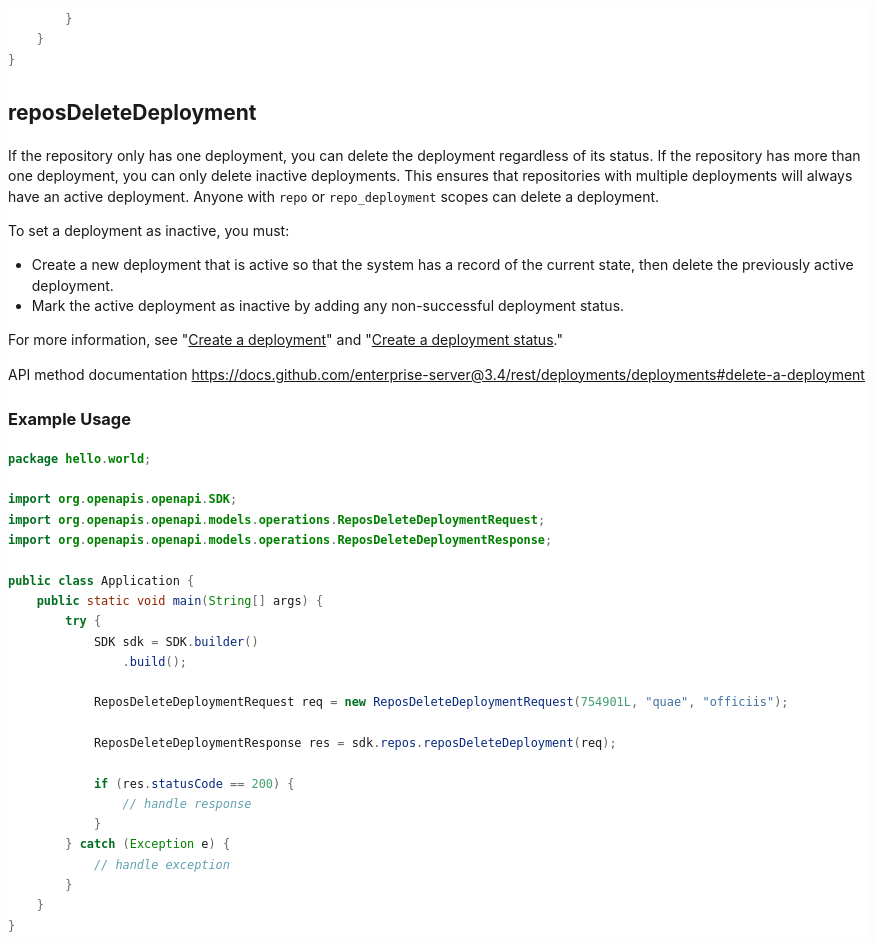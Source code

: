 ```java
        }
    }
}
```

## reposDeleteDeployment

If the repository only has one deployment, you can delete the deployment regardless of its status. If the repository has more than one deployment, you can only delete inactive deployments. This ensures that repositories with multiple deployments will always have an active deployment. Anyone with `repo` or `repo_deployment` scopes can delete a deployment.

To set a deployment as inactive, you must:

*   Create a new deployment that is active so that the system has a record of the current state, then delete the previously active deployment.
*   Mark the active deployment as inactive by adding any non-successful deployment status.

For more information, see "[Create a deployment](https://docs.github.com/enterprise-server@3.4/rest/deployments/deployments/#create-a-deployment)" and "[Create a deployment status](https://docs.github.com/enterprise-server@3.4/rest/deployments/deployment-statuses#create-a-deployment-status)."

API method documentation
<https://docs.github.com/enterprise-server@3.4/rest/deployments/deployments#delete-a-deployment>

### Example Usage

```java
package hello.world;

import org.openapis.openapi.SDK;
import org.openapis.openapi.models.operations.ReposDeleteDeploymentRequest;
import org.openapis.openapi.models.operations.ReposDeleteDeploymentResponse;

public class Application {
    public static void main(String[] args) {
        try {
            SDK sdk = SDK.builder()
                .build();

            ReposDeleteDeploymentRequest req = new ReposDeleteDeploymentRequest(754901L, "quae", "officiis");            

            ReposDeleteDeploymentResponse res = sdk.repos.reposDeleteDeployment(req);

            if (res.statusCode == 200) {
                // handle response
            }
        } catch (Exception e) {
            // handle exception
        }
    }
}
```
